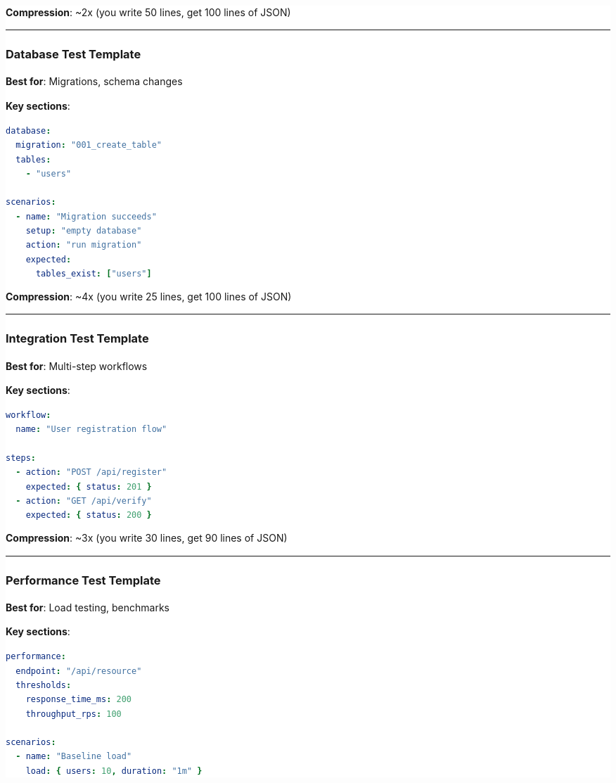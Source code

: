 **Compression**: ~2x (you write 50 lines, get 100 lines of JSON)

---

### Database Test Template

**Best for**: Migrations, schema changes

**Key sections**:
```yaml
database:
  migration: "001_create_table"
  tables:
    - "users"

scenarios:
  - name: "Migration succeeds"
    setup: "empty database"
    action: "run migration"
    expected:
      tables_exist: ["users"]
```

**Compression**: ~4x (you write 25 lines, get 100 lines of JSON)

---

### Integration Test Template

**Best for**: Multi-step workflows

**Key sections**:
```yaml
workflow:
  name: "User registration flow"

steps:
  - action: "POST /api/register"
    expected: { status: 201 }
  - action: "GET /api/verify"
    expected: { status: 200 }
```

**Compression**: ~3x (you write 30 lines, get 90 lines of JSON)

---

### Performance Test Template

**Best for**: Load testing, benchmarks

**Key sections**:
```yaml
performance:
  endpoint: "/api/resource"
  thresholds:
    response_time_ms: 200
    throughput_rps: 100

scenarios:
  - name: "Baseline load"
    load: { users: 10, duration: "1m" }
```
